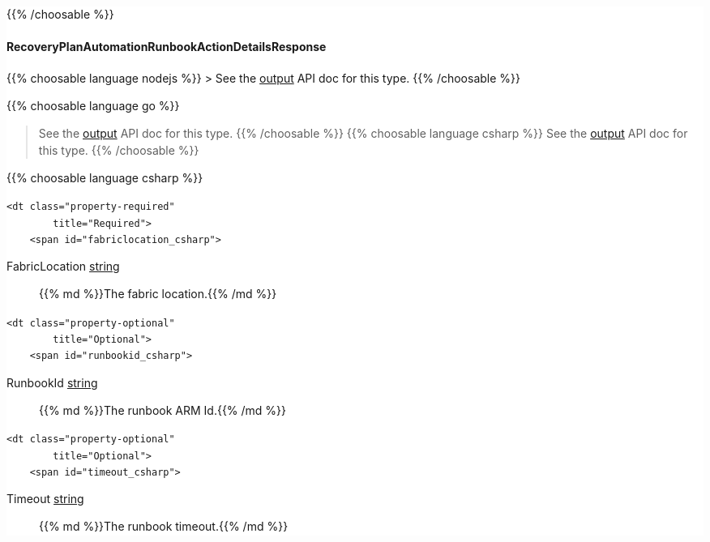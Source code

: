 </dl>
{{% /choosable %}}





<h4 id="recoveryplanautomationrunbookactiondetailsresponse">Recovery<wbr>Plan<wbr>Automation<wbr>Runbook<wbr>Action<wbr>Details<wbr>Response</h4>
{{% choosable language nodejs %}}
> See the   <a href="/docs/reference/pkg/nodejs/pulumi/azure-nextgen/types/output/#RecoveryPlanAutomationRunbookActionDetailsResponse">output</a> API doc for this type.
{{% /choosable %}}

{{% choosable language go %}}
> See the   <a href="https://pkg.go.dev/github.com/pulumi/pulumi-azure-nextgen/sdk/go/azure-nextgen/recoveryservices?tab=doc#RecoveryPlanAutomationRunbookActionDetailsResponseOutput">output</a> API doc for this type.
{{% /choosable %}}
{{% choosable language csharp %}}
> See the   <a href="/docs/reference/pkg/dotnet/Pulumi.AzureNextGen/Pulumi.AzureNextGen.Recoveryservices.Outputs.RecoveryPlanAutomationRunbookActionDetailsResponse.html">output</a> API doc for this type.
{{% /choosable %}}




{{% choosable language csharp %}}
<dl class="resources-properties">

    <dt class="property-required"
            title="Required">
        <span id="fabriclocation_csharp">
<a href="#fabriclocation_csharp" style="color: inherit; text-decoration: inherit;">Fabric<wbr>Location</a>
</span> 
        <span class="property-indicator"></span>
        <span class="property-type"><a href="https://docs.microsoft.com/en-us/dotnet/csharp/language-reference/builtin-types/built-in-types">string</a></span>
    </dt>
    <dd>{{% md %}}The fabric location.{{% /md %}}</dd>

    <dt class="property-optional"
            title="Optional">
        <span id="runbookid_csharp">
<a href="#runbookid_csharp" style="color: inherit; text-decoration: inherit;">Runbook<wbr>Id</a>
</span> 
        <span class="property-indicator"></span>
        <span class="property-type"><a href="https://docs.microsoft.com/en-us/dotnet/csharp/language-reference/builtin-types/built-in-types">string</a></span>
    </dt>
    <dd>{{% md %}}The runbook ARM Id.{{% /md %}}</dd>

    <dt class="property-optional"
            title="Optional">
        <span id="timeout_csharp">
<a href="#timeout_csharp" style="color: inherit; text-decoration: inherit;">Timeout</a>
</span> 
        <span class="property-indicator"></span>
        <span class="property-type"><a href="https://docs.microsoft.com/en-us/dotnet/csharp/language-reference/builtin-types/built-in-types">string</a></span>
    </dt>
    <dd>{{% md %}}The runbook timeout.{{% /md %}}</dd>
